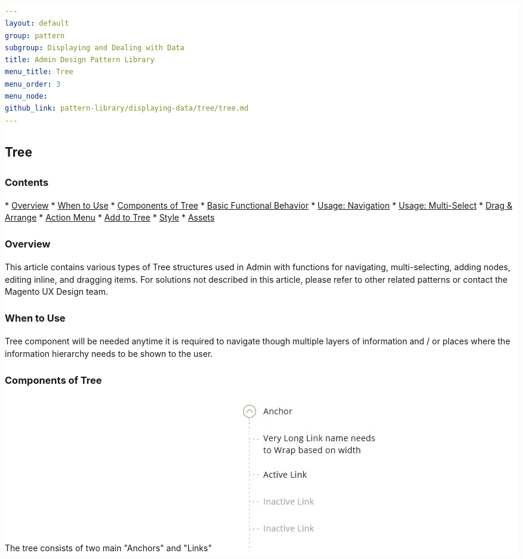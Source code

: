 ```yaml
---
layout: default
group: pattern
subgroup: Displaying and Dealing with Data
title: Admin Design Pattern Library
menu_title: Tree
menu_order: 3
menu_node:
github_link: pattern-library/displaying-data/tree/tree.md
---
```


<h2>Tree</h2>

<h3>Contents</h3> 
* <a href="#overview"> Overview</a>
* <a href="#whentouse"> When to Use</a>
* <a href="#treecomponents"> Components of Tree</a>
* <a href="#funcbehavior">Basic Functional Behavior</a>
* <a href="#variation1">Usage: Navigation</a>
* <a href="#variation2">Usage: Multi-Select</a>
* <a href="#variation4">Drag & Arrange</a>
* <a href="#variation5">Action Menu</a>
* <a href="#variation6">Add to Tree</a>
* <a href="#style">Style</a>
* <a href="#asset">Assets</a>


<h3 id="overview">Overview</h3>
This article contains various types of Tree structures used in Admin with functions for navigating, multi-selecting, adding nodes, editing inline, and dragging items. 
For solutions not described in this article, please refer to other related patterns or contact the Magento UX Design team.

<h3 id="whentouse">When to Use</h3>
Tree component will be needed anytime it is required to navigate though multiple layers of information and / or places where the information hierarchy needs to be shown to the user.

<h3 id="treecomponents">Components of Tree</h3>
The tree consists of two main "Anchors" and "Links"

<img src="img/treecomponents.jpg">
